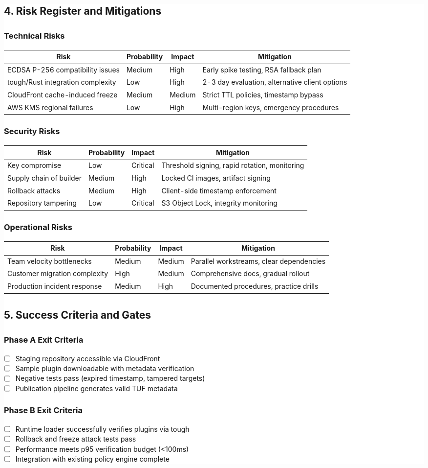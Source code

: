 ## 4. Risk Register and Mitigations

### Technical Risks

| Risk | Probability | Impact | Mitigation |
|------|-------------|---------|------------|
| ECDSA P-256 compatibility issues | Medium | High | Early spike testing, RSA fallback plan |
| tough/Rust integration complexity | Low | High | 2-3 day evaluation, alternative client options |
| CloudFront cache-induced freeze | Medium | Medium | Strict TTL policies, timestamp bypass |
| AWS KMS regional failures | Low | High | Multi-region keys, emergency procedures |

### Security Risks

| Risk | Probability | Impact | Mitigation |
|------|-------------|---------|------------|
| Key compromise | Low | Critical | Threshold signing, rapid rotation, monitoring |
| Supply chain of builder | Medium | High | Locked CI images, artifact signing |
| Rollback attacks | Medium | High | Client-side timestamp enforcement |
| Repository tampering | Low | Critical | S3 Object Lock, integrity monitoring |

### Operational Risks

| Risk | Probability | Impact | Mitigation |
|------|-------------|---------|------------|
| Team velocity bottlenecks | Medium | Medium | Parallel workstreams, clear dependencies |
| Customer migration complexity | High | Medium | Comprehensive docs, gradual rollout |
| Production incident response | Medium | High | Documented procedures, practice drills |

## 5. Success Criteria and Gates

### Phase A Exit Criteria
- [ ] Staging repository accessible via CloudFront
- [ ] Sample plugin downloadable with metadata verification
- [ ] Negative tests pass (expired timestamp, tampered targets)
- [ ] Publication pipeline generates valid TUF metadata

### Phase B Exit Criteria
- [ ] Runtime loader successfully verifies plugins via tough
- [ ] Rollback and freeze attack tests pass
- [ ] Performance meets p95 verification budget (<100ms)
- [ ] Integration with existing policy engine complete
